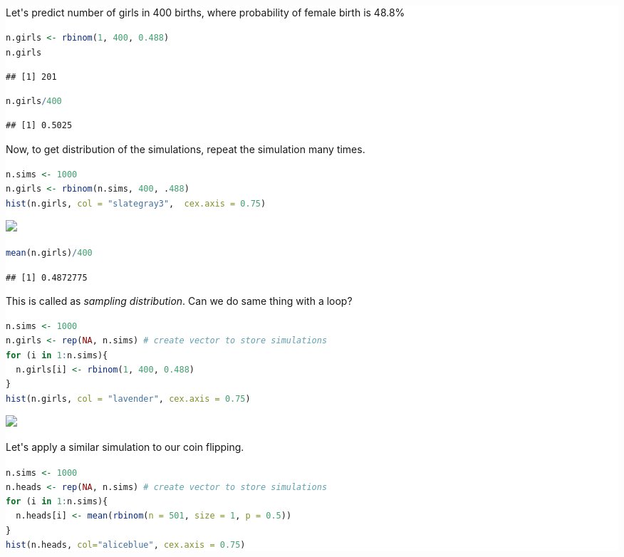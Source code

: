 Let's predict number of girls in 400 births, where probability of female birth is 48.8%


```r
n.girls <- rbinom(1, 400, 0.488)
n.girls
```

```
## [1] 201
```

```r
n.girls/400
```

```
## [1] 0.5025
```

Now, to get distribution of the simulations, repeat the simulation many times.


```r
n.sims <- 1000
n.girls <- rbinom(n.sims, 400, .488)
hist(n.girls, col = "slategray3",  cex.axis = 0.75)
```

![](07-Sim_files/figure-epub3/unnamed-chunk-11-1.png)

```r
mean(n.girls)/400
```

```
## [1] 0.4872775
```

This is called as *sampling distribution*.  Can we do same thing with a loop?


```r
n.sims <- 1000
n.girls <- rep(NA, n.sims) # create vector to store simulations
for (i in 1:n.sims){
  n.girls[i] <- rbinom(1, 400, 0.488)
}
hist(n.girls, col = "lavender", cex.axis = 0.75)
```

![](07-Sim_files/figure-epub3/unnamed-chunk-12-1.png)

Let's apply a similar simulation to our coin flipping.


```r
n.sims <- 1000
n.heads <- rep(NA, n.sims) # create vector to store simulations
for (i in 1:n.sims){
  n.heads[i] <- mean(rbinom(n = 501, size = 1, p = 0.5))
}
hist(n.heads, col="aliceblue", cex.axis = 0.75)
```

